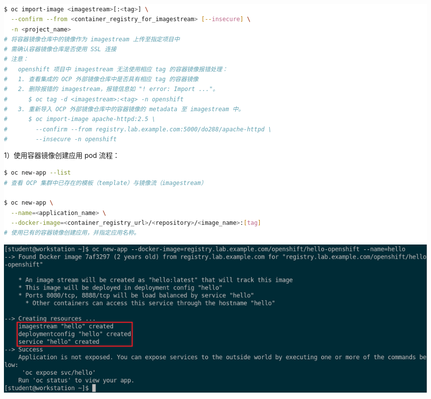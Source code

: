    ```bash
   $ oc import-image <imagestream>[:<tag>] \
     --confirm --from <container_registry_for_imagestream> [--insecure] \
     -n <project_name> 
   # 将容器镜像仓库中的镜像作为 imagestream 上传至指定项目中
   # 需确认容器镜像仓库是否使用 SSL 连接
   # 注意：
   #   openshift 项目中 imagestream 无法使用相应 tag 的容器镜像报错处理：
   #   1. 查看集成的 OCP 外部镜像仓库中是否具有相应 tag 的容器镜像
   #   2. 删除报错的 imagestream，报错信息如 "! error: Import ..."。
   #      $ oc tag -d <imagestream>:<tag> -n openshift 
   #   3. 重新导入 OCP 外部镜像仓库中的容器镜像的 metadata 至 imagestream 中。
   #      $ oc import-image apache-httpd:2.5 \
   #        --confirm --from registry.lab.example.com:5000/do288/apache-httpd \
   #        --insecure -n openshift      
   ```

   1）使用容器镜像创建应用 pod 流程：

   ```bash
   $ oc new-app --list
   # 查看 OCP 集群中已存在的模板（template）与镜像流（imagestream）
   
   $ oc new-app \
     --name=<application_name> \
     --docker-image=<container_registry_url>/<repository>/<image_name>:[tag]
   # 使用已有的容器镜像创建应用，并指定应用名称。
   ```

   ![](https://github.com/Alberthua-Perl/tech-docs/blob/master/images/ocp3-arch-intro/oc-new-app-container-image-stratgy-1.jpg)
